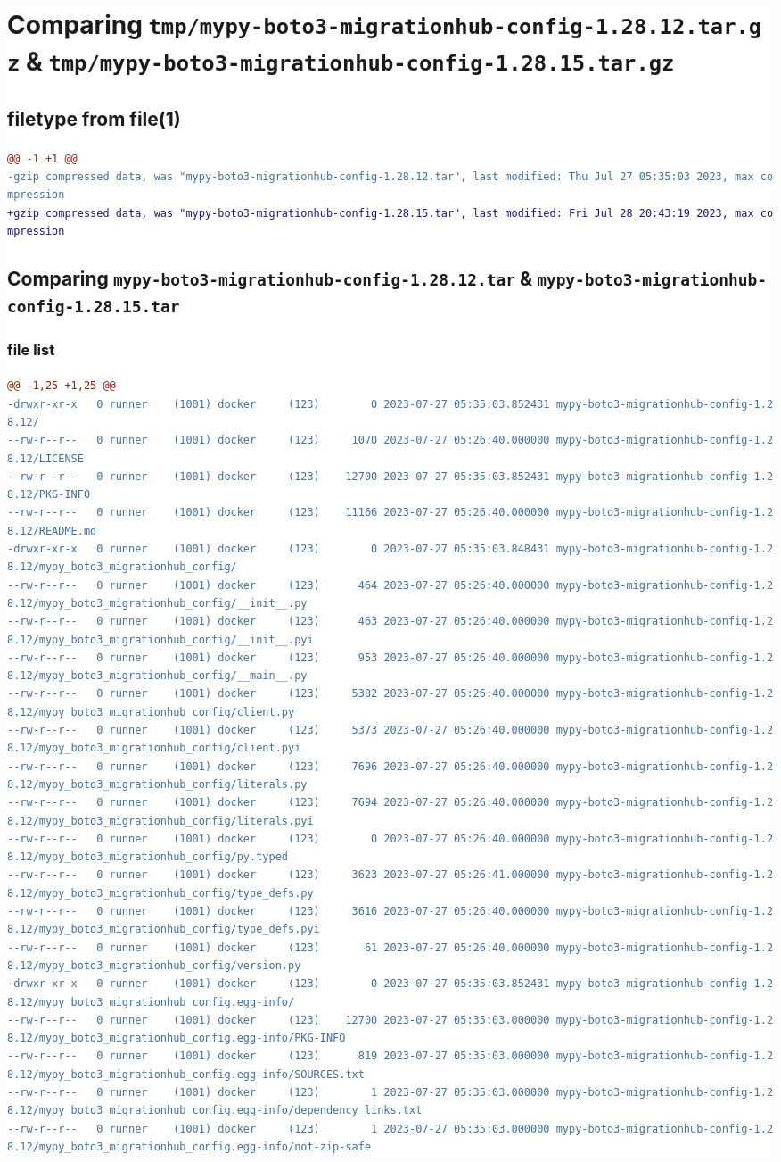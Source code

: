 # Comparing `tmp/mypy-boto3-migrationhub-config-1.28.12.tar.gz` & `tmp/mypy-boto3-migrationhub-config-1.28.15.tar.gz`

## filetype from file(1)

```diff
@@ -1 +1 @@
-gzip compressed data, was "mypy-boto3-migrationhub-config-1.28.12.tar", last modified: Thu Jul 27 05:35:03 2023, max compression
+gzip compressed data, was "mypy-boto3-migrationhub-config-1.28.15.tar", last modified: Fri Jul 28 20:43:19 2023, max compression
```

## Comparing `mypy-boto3-migrationhub-config-1.28.12.tar` & `mypy-boto3-migrationhub-config-1.28.15.tar`

### file list

```diff
@@ -1,25 +1,25 @@
-drwxr-xr-x   0 runner    (1001) docker     (123)        0 2023-07-27 05:35:03.852431 mypy-boto3-migrationhub-config-1.28.12/
--rw-r--r--   0 runner    (1001) docker     (123)     1070 2023-07-27 05:26:40.000000 mypy-boto3-migrationhub-config-1.28.12/LICENSE
--rw-r--r--   0 runner    (1001) docker     (123)    12700 2023-07-27 05:35:03.852431 mypy-boto3-migrationhub-config-1.28.12/PKG-INFO
--rw-r--r--   0 runner    (1001) docker     (123)    11166 2023-07-27 05:26:40.000000 mypy-boto3-migrationhub-config-1.28.12/README.md
-drwxr-xr-x   0 runner    (1001) docker     (123)        0 2023-07-27 05:35:03.848431 mypy-boto3-migrationhub-config-1.28.12/mypy_boto3_migrationhub_config/
--rw-r--r--   0 runner    (1001) docker     (123)      464 2023-07-27 05:26:40.000000 mypy-boto3-migrationhub-config-1.28.12/mypy_boto3_migrationhub_config/__init__.py
--rw-r--r--   0 runner    (1001) docker     (123)      463 2023-07-27 05:26:40.000000 mypy-boto3-migrationhub-config-1.28.12/mypy_boto3_migrationhub_config/__init__.pyi
--rw-r--r--   0 runner    (1001) docker     (123)      953 2023-07-27 05:26:40.000000 mypy-boto3-migrationhub-config-1.28.12/mypy_boto3_migrationhub_config/__main__.py
--rw-r--r--   0 runner    (1001) docker     (123)     5382 2023-07-27 05:26:40.000000 mypy-boto3-migrationhub-config-1.28.12/mypy_boto3_migrationhub_config/client.py
--rw-r--r--   0 runner    (1001) docker     (123)     5373 2023-07-27 05:26:40.000000 mypy-boto3-migrationhub-config-1.28.12/mypy_boto3_migrationhub_config/client.pyi
--rw-r--r--   0 runner    (1001) docker     (123)     7696 2023-07-27 05:26:40.000000 mypy-boto3-migrationhub-config-1.28.12/mypy_boto3_migrationhub_config/literals.py
--rw-r--r--   0 runner    (1001) docker     (123)     7694 2023-07-27 05:26:40.000000 mypy-boto3-migrationhub-config-1.28.12/mypy_boto3_migrationhub_config/literals.pyi
--rw-r--r--   0 runner    (1001) docker     (123)        0 2023-07-27 05:26:40.000000 mypy-boto3-migrationhub-config-1.28.12/mypy_boto3_migrationhub_config/py.typed
--rw-r--r--   0 runner    (1001) docker     (123)     3623 2023-07-27 05:26:41.000000 mypy-boto3-migrationhub-config-1.28.12/mypy_boto3_migrationhub_config/type_defs.py
--rw-r--r--   0 runner    (1001) docker     (123)     3616 2023-07-27 05:26:40.000000 mypy-boto3-migrationhub-config-1.28.12/mypy_boto3_migrationhub_config/type_defs.pyi
--rw-r--r--   0 runner    (1001) docker     (123)       61 2023-07-27 05:26:40.000000 mypy-boto3-migrationhub-config-1.28.12/mypy_boto3_migrationhub_config/version.py
-drwxr-xr-x   0 runner    (1001) docker     (123)        0 2023-07-27 05:35:03.852431 mypy-boto3-migrationhub-config-1.28.12/mypy_boto3_migrationhub_config.egg-info/
--rw-r--r--   0 runner    (1001) docker     (123)    12700 2023-07-27 05:35:03.000000 mypy-boto3-migrationhub-config-1.28.12/mypy_boto3_migrationhub_config.egg-info/PKG-INFO
--rw-r--r--   0 runner    (1001) docker     (123)      819 2023-07-27 05:35:03.000000 mypy-boto3-migrationhub-config-1.28.12/mypy_boto3_migrationhub_config.egg-info/SOURCES.txt
--rw-r--r--   0 runner    (1001) docker     (123)        1 2023-07-27 05:35:03.000000 mypy-boto3-migrationhub-config-1.28.12/mypy_boto3_migrationhub_config.egg-info/dependency_links.txt
--rw-r--r--   0 runner    (1001) docker     (123)        1 2023-07-27 05:35:03.000000 mypy-boto3-migrationhub-config-1.28.12/mypy_boto3_migrationhub_config.egg-info/not-zip-safe
```